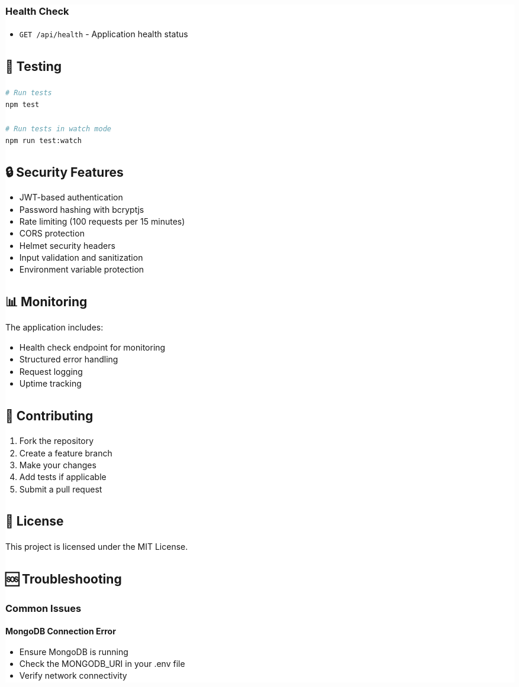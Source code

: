 ### Health Check
- `GET /api/health` - Application health status

## 🧪 Testing

```bash
# Run tests
npm test

# Run tests in watch mode
npm run test:watch
```

## 🔒 Security Features

- JWT-based authentication
- Password hashing with bcryptjs
- Rate limiting (100 requests per 15 minutes)
- CORS protection
- Helmet security headers
- Input validation and sanitization
- Environment variable protection

## 📊 Monitoring

The application includes:
- Health check endpoint for monitoring
- Structured error handling
- Request logging
- Uptime tracking

## 🤝 Contributing

1. Fork the repository
2. Create a feature branch
3. Make your changes
4. Add tests if applicable
5. Submit a pull request

## 📄 License

This project is licensed under the MIT License.

## 🆘 Troubleshooting

### Common Issues

**MongoDB Connection Error**
- Ensure MongoDB is running
- Check the MONGODB_URI in your .env file
- Verify network connectivity
